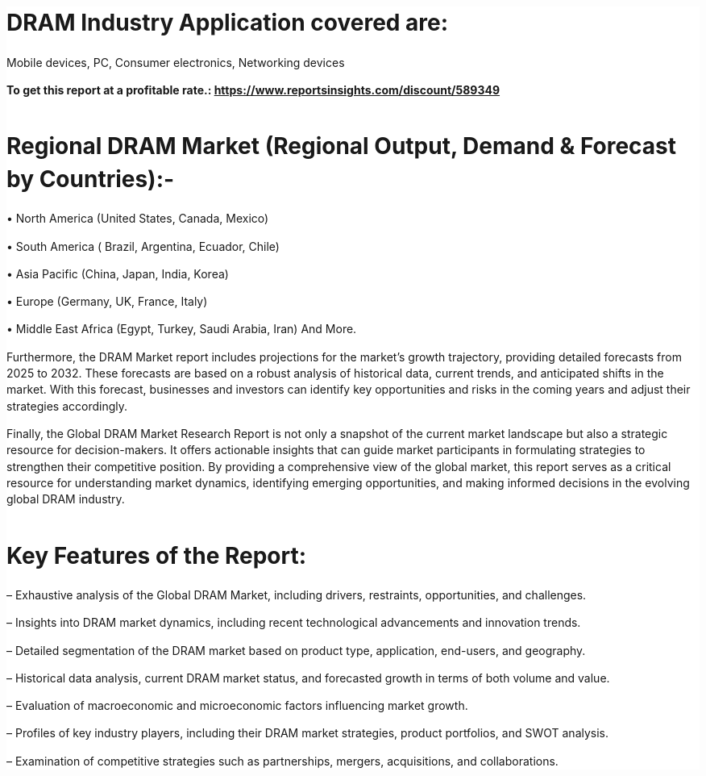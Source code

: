 # <strong>DRAM Industry Application covered are:</strong>

Mobile devices, PC, Consumer electronics, Networking devices

<strong>To get this report at a profitable rate.: <a href=https://www.reportsinsights.com/discount/589349>https://www.reportsinsights.com/discount/589349</a></strong>

# <strong>Regional DRAM Market (Regional Output, Demand &amp; Forecast by Countries):-</strong>

• North America (United States, Canada, Mexico)

• South America ( Brazil, Argentina, Ecuador, Chile)

• Asia Pacific (China, Japan, India, Korea)

• Europe (Germany, UK, France, Italy)

• Middle East Africa (Egypt, Turkey, Saudi Arabia, Iran) And More.

Furthermore, the DRAM Market report includes projections for the market’s growth trajectory, providing detailed forecasts from 2025 to 2032. These forecasts are based on a robust analysis of historical data, current trends, and anticipated shifts in the market. With this forecast, businesses and investors can identify key opportunities and risks in the coming years and adjust their strategies accordingly.

Finally, the Global DRAM Market Research Report is not only a snapshot of the current market landscape but also a strategic resource for decision-makers. It offers actionable insights that can guide market participants in formulating strategies to strengthen their competitive position. By providing a comprehensive view of the global market, this report serves as a critical resource for understanding market dynamics, identifying emerging opportunities, and making informed decisions in the evolving global DRAM industry.

# <strong>Key Features of the Report:</strong>

– Exhaustive analysis of the Global DRAM Market, including drivers, restraints, opportunities, and challenges.

– Insights into DRAM market dynamics, including recent technological advancements and innovation trends.

– Detailed segmentation of the DRAM market based on product type, application, end-users, and geography.

– Historical data analysis, current DRAM market status, and forecasted growth in terms of both volume and value.

– Evaluation of macroeconomic and microeconomic factors influencing market growth.

– Profiles of key industry players, including their DRAM market strategies, product portfolios, and SWOT analysis.

– Examination of competitive strategies such as partnerships, mergers, acquisitions, and collaborations.
